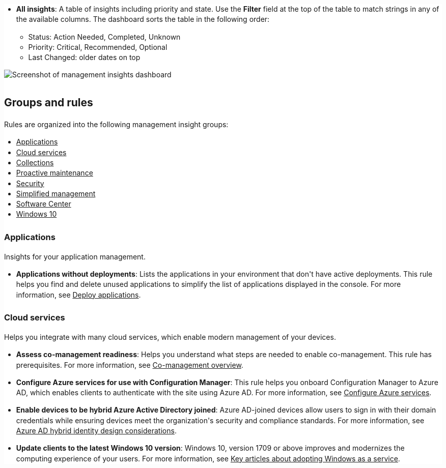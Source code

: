 - **All insights**: A table of insights including priority and state. Use the **Filter** field at the top of the table to match strings in any of the available columns. The dashboard sorts the table in the following order:

    - Status: Action Needed, Completed, Unknown  
    - Priority: Critical, Recommended, Optional  
    - Last Changed: older dates on top  

![Screenshot of management insights dashboard](media/1357979-management-insights-dashboard.png)


## Groups and rules

Rules are organized into the following management insight groups:

- [Applications](#applications)  
- [Cloud services](#cloud-services)  
- [Collections](#collections)  
- [Proactive maintenance](#proactive-maintenance)  
- [Security](#security)  
- [Simplified management](#simplified-management)  
- [Software Center](#software-center)  
- [Windows 10](#windows-10)  

### Applications

Insights for your application management.

- **Applications without deployments**: Lists the applications in your environment that don't have active deployments. This rule helps you find and delete unused applications to simplify the list of applications displayed in the console. For more information, see [Deploy applications](/sccm/apps/deploy-use/deploy-applications).  

### Cloud services

Helps you integrate with many cloud services, which enable modern management of your devices.

- **Assess co-management readiness**: Helps you understand what steps are needed to enable co-management. This rule has prerequisites. For more information, see [Co-management overview](/sccm/comanage/overview).  

- **Configure Azure services for use with Configuration Manager**: This rule helps you onboard Configuration Manager to Azure AD, which enables clients to authenticate with the site using Azure AD. For more information, see [Configure Azure services](/sccm/core/servers/deploy/configure/azure-services-wizard).  

- **Enable devices to be hybrid Azure Active Directory joined**: Azure AD-joined devices allow users to sign in with their domain credentials while ensuring devices meet the organization's security and compliance standards. For more information, see [Azure AD hybrid identity design considerations](https://docs.microsoft.com/azure/active-directory/active-directory-hybrid-identity-design-considerations-overview).  

- **Update clients to the latest Windows 10 version**: Windows 10, version 1709 or above improves and modernizes the computing experience of your users. For more information, see [Key articles about adopting Windows as a service](/sccm/core/understand/configuration-manager-and-windows-as-service#key-articles-about-adopting-windows-as-a-service).  
